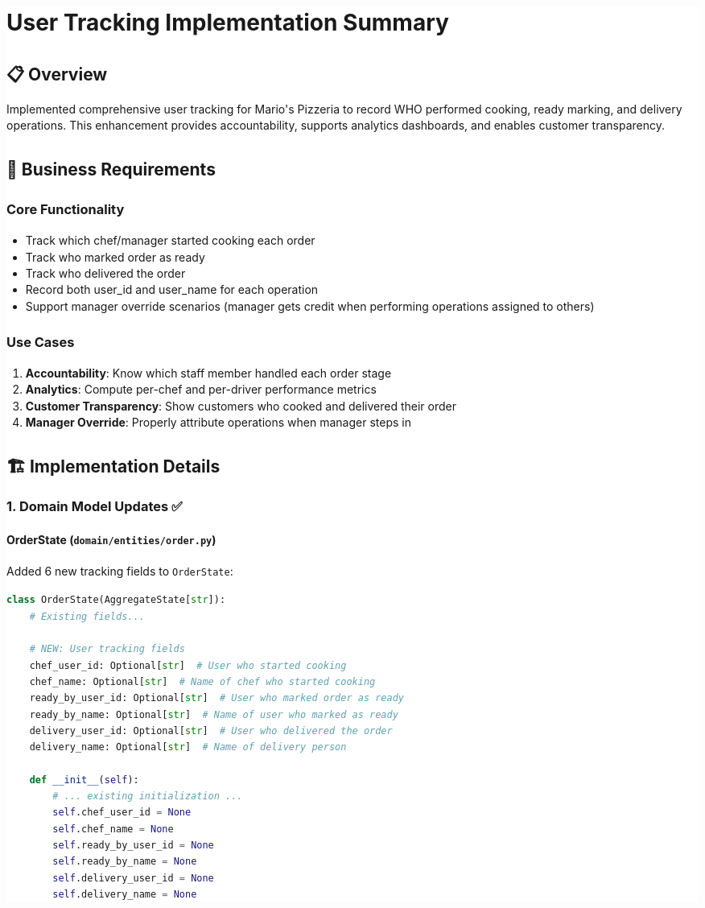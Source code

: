 # User Tracking Implementation Summary

## 📋 Overview

Implemented comprehensive user tracking for Mario's Pizzeria to record WHO performed cooking, ready marking, and delivery operations. This enhancement provides accountability, supports analytics dashboards, and enables customer transparency.

## 🎯 Business Requirements

### Core Functionality

- Track which chef/manager started cooking each order
- Track who marked order as ready
- Track who delivered the order
- Record both user_id and user_name for each operation
- Support manager override scenarios (manager gets credit when performing operations assigned to others)

### Use Cases

1. **Accountability**: Know which staff member handled each order stage
2. **Analytics**: Compute per-chef and per-driver performance metrics
3. **Customer Transparency**: Show customers who cooked and delivered their order
4. **Manager Override**: Properly attribute operations when manager steps in

## 🏗️ Implementation Details

### 1. Domain Model Updates ✅

#### OrderState (`domain/entities/order.py`)

Added 6 new tracking fields to `OrderState`:

```python
class OrderState(AggregateState[str]):
    # Existing fields...

    # NEW: User tracking fields
    chef_user_id: Optional[str]  # User who started cooking
    chef_name: Optional[str]  # Name of chef who started cooking
    ready_by_user_id: Optional[str]  # User who marked order as ready
    ready_by_name: Optional[str]  # Name of user who marked as ready
    delivery_user_id: Optional[str]  # User who delivered the order
    delivery_name: Optional[str]  # Name of delivery person

    def __init__(self):
        # ... existing initialization ...
        self.chef_user_id = None
        self.chef_name = None
        self.ready_by_user_id = None
        self.ready_by_name = None
        self.delivery_user_id = None
        self.delivery_name = None
```
